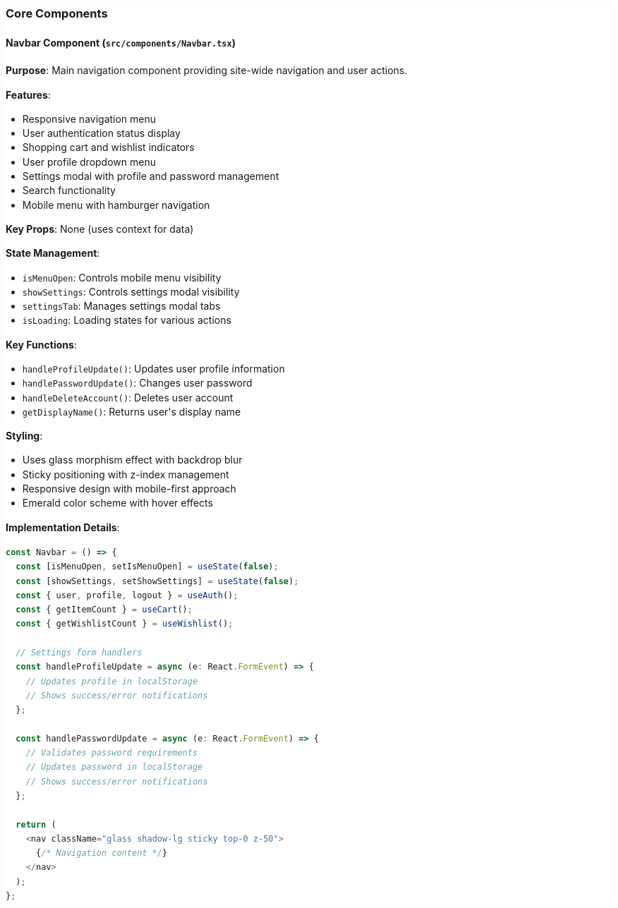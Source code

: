 ### Core Components

#### Navbar Component (`src/components/Navbar.tsx`)

**Purpose**: Main navigation component providing site-wide navigation and user actions.

**Features**:
- Responsive navigation menu
- User authentication status display
- Shopping cart and wishlist indicators
- User profile dropdown menu
- Settings modal with profile and password management
- Search functionality
- Mobile menu with hamburger navigation

**Key Props**: None (uses context for data)

**State Management**:
- `isMenuOpen`: Controls mobile menu visibility
- `showSettings`: Controls settings modal visibility
- `settingsTab`: Manages settings modal tabs
- `isLoading`: Loading states for various actions

**Key Functions**:
- `handleProfileUpdate()`: Updates user profile information
- `handlePasswordUpdate()`: Changes user password
- `handleDeleteAccount()`: Deletes user account
- `getDisplayName()`: Returns user's display name

**Styling**:
- Uses glass morphism effect with backdrop blur
- Sticky positioning with z-index management
- Responsive design with mobile-first approach
- Emerald color scheme with hover effects

**Implementation Details**:
```typescript
const Navbar = () => {
  const [isMenuOpen, setIsMenuOpen] = useState(false);
  const [showSettings, setShowSettings] = useState(false);
  const { user, profile, logout } = useAuth();
  const { getItemCount } = useCart();
  const { getWishlistCount } = useWishlist();

  // Settings form handlers
  const handleProfileUpdate = async (e: React.FormEvent) => {
    // Updates profile in localStorage
    // Shows success/error notifications
  };

  const handlePasswordUpdate = async (e: React.FormEvent) => {
    // Validates password requirements
    // Updates password in localStorage
    // Shows success/error notifications
  };

  return (
    <nav className="glass shadow-lg sticky top-0 z-50">
      {/* Navigation content */}
    </nav>
  );
};
```
